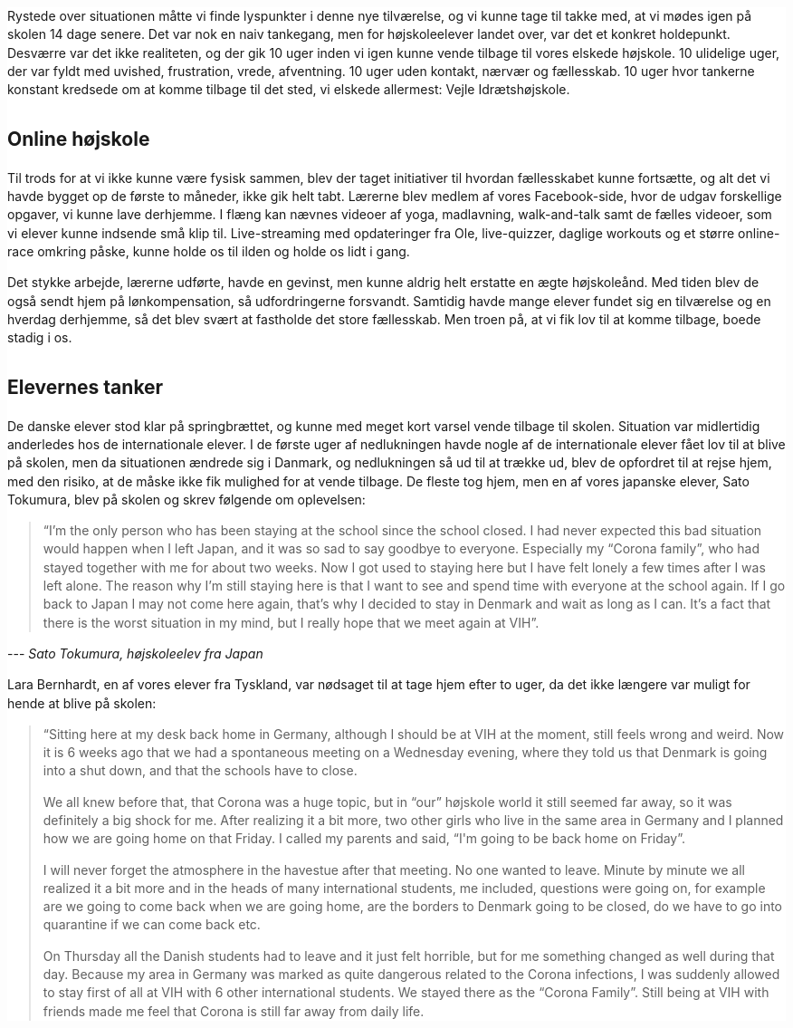 Rystede over situationen måtte vi finde lyspunkter i denne nye tilværelse, og vi kunne tage til takke med, at vi mødes igen på skolen 14 dage senere. Det var nok en naiv tankegang, men for højskoleelever landet over, var det et konkret holdepunkt. Desværre var det ikke realiteten, og der gik 10 uger inden vi igen kunne vende tilbage til vores elskede højskole. 10 ulidelige uger, der var fyldt med uvished, frustration, vrede, afventning. 10 uger uden kontakt, nærvær og fællesskab. 10 uger hvor tankerne konstant kredsede om at komme tilbage til det sted, vi elskede allermest: Vejle Idrætshøjskole.

## Online højskole

Til trods for at vi ikke kunne være fysisk sammen, blev der taget initiativer til hvordan fællesskabet kunne fortsætte, og alt det vi havde bygget op de første to måneder, ikke gik helt tabt. Lærerne blev medlem af vores Facebook-side, hvor de udgav forskellige opgaver, vi kunne lave derhjemme. I flæng kan nævnes videoer af yoga, madlavning, walk-and-talk samt de fælles videoer, som vi elever kunne indsende små klip til. Live-streaming med opdateringer fra Ole, live-quizzer, daglige workouts og et større online-race omkring påske, kunne holde os til ilden og holde os lidt i gang. 

Det stykke arbejde, lærerne udførte, havde en gevinst, men kunne aldrig helt erstatte en ægte højskoleånd. Med tiden blev de også sendt hjem på lønkompensation, så udfordringerne forsvandt. Samtidig havde mange elever fundet sig en tilværelse og en hverdag derhjemme, så det blev svært at fastholde det store fællesskab. Men troen på, at vi fik lov til at komme tilbage, boede stadig i os. 

## Elevernes tanker

De danske elever stod klar på springbrættet, og kunne med meget kort varsel vende tilbage til skolen. Situation var midlertidig anderledes hos de internationale elever. I de første uger af nedlukningen havde nogle af de internationale elever fået lov til at blive på skolen, men da situationen ændrede sig i Danmark, og nedlukningen så ud til at trække ud, blev de opfordret til at rejse hjem, med den risiko, at de måske ikke fik mulighed for at vende tilbage. De fleste tog hjem, men en af vores japanske elever, Sato Tokumura, blev på skolen og skrev følgende om oplevelsen: 

> “I’m the only person who has been staying at the school since the school closed. I had never expected this bad situation would happen when I left Japan, and it was so sad to say goodbye to everyone. Especially my “Corona family”, who had stayed together with me for about two weeks. Now I got used to staying here but I have felt lonely a few times after I was left alone. The reason why I’m still staying here is that I want to see and spend time with everyone at the school again. If I go back to Japan I may not come here again, that’s why I decided to stay in Denmark and wait as long as I can. It’s a fact that there is the worst situation in my mind, but I really hope that we meet again at VIH”. 

--- <cite>Sato Tokumura, højskoleelev fra Japan</cite>

Lara Bernhardt, en af vores elever fra Tyskland, var nødsaget til at tage hjem efter to uger, da det ikke længere var muligt for hende at blive på skolen: 

> “Sitting here at my desk back home in Germany, although I should be at VIH at the moment, still feels wrong and weird. Now it is 6 weeks ago that we had a spontaneous meeting on a Wednesday evening, where they told us that Denmark is going into a shut down, and that the schools have to close. 
>
> We all knew before that, that Corona was a huge topic, but in “our” højskole world it still seemed far away, so it was definitely a big shock for me. After realizing it a bit more, two other girls who live in the same area in Germany and I planned how we are going home on that Friday. I called my parents and said, “I'm going to be back home on Friday”. 
>
> I will never forget the atmosphere in the havestue after that meeting. No one wanted to leave. Minute by minute we all realized it a bit more and in the heads of many international students, me included, questions were going on, for example are we going to come back when we are going home, are the borders to Denmark going to be closed, do we have to go into quarantine if we can come back etc. 
>
> On Thursday all the Danish students had to leave and it just felt horrible, but for me something changed as well during that day. Because my area in Germany was marked as quite dangerous related to the Corona infections, I was suddenly allowed to stay first of all at VIH with 6 other international students. We stayed there as the “Corona Family”. Still being at VIH with friends made me feel that Corona is still far away from daily life. 
>